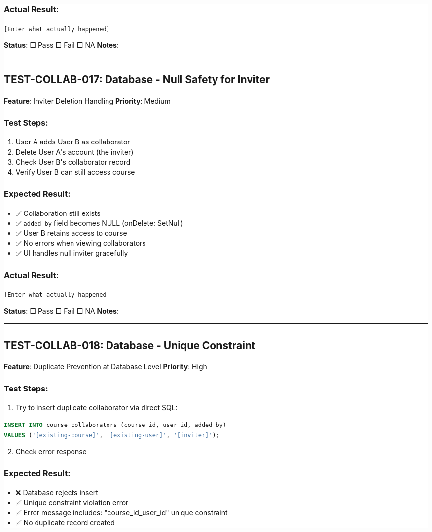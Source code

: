 ### Actual Result:
```
[Enter what actually happened]
```

**Status**: □ Pass □ Fail □ NA
**Notes**:

---

## TEST-COLLAB-017: Database - Null Safety for Inviter

**Feature**: Inviter Deletion Handling
**Priority**: Medium

### Test Steps:
1. User A adds User B as collaborator
2. Delete User A's account (the inviter)
3. Check User B's collaborator record
4. Verify User B can still access course

### Expected Result:
- ✅ Collaboration still exists
- ✅ `added_by` field becomes NULL (onDelete: SetNull)
- ✅ User B retains access to course
- ✅ No errors when viewing collaborators
- ✅ UI handles null inviter gracefully

### Actual Result:
```
[Enter what actually happened]
```

**Status**: □ Pass □ Fail □ NA
**Notes**:

---

## TEST-COLLAB-018: Database - Unique Constraint

**Feature**: Duplicate Prevention at Database Level
**Priority**: High

### Test Steps:
1. Try to insert duplicate collaborator via direct SQL:
```sql
INSERT INTO course_collaborators (course_id, user_id, added_by)
VALUES ('[existing-course]', '[existing-user]', '[inviter]');
```
2. Check error response

### Expected Result:
- ❌ Database rejects insert
- ✅ Unique constraint violation error
- ✅ Error message includes: "course_id_user_id" unique constraint
- ✅ No duplicate record created
